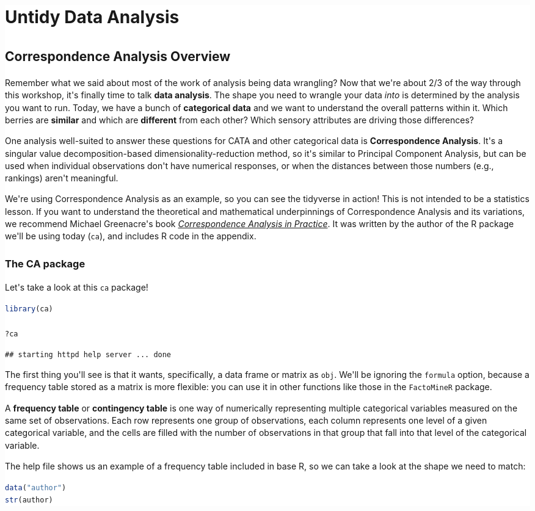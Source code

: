 # Untidy Data Analysis



## Correspondence Analysis Overview

Remember what we said about most of the work of analysis being data wrangling? Now that we're about 2/3 of the way through this workshop, it's finally time to talk **data analysis**. The shape you need to wrangle your data *into* is determined by the analysis you want to run. Today, we have a bunch of **categorical data** and we want to understand the overall patterns within it. Which berries are **similar** and which are **different** from each other? Which sensory attributes are driving those differences?

One analysis well-suited to answer these questions for CATA and other categorical data is **Correspondence Analysis**. It's a singular value decomposition-based dimensionality-reduction method, so it's similar to Principal Component Analysis, but can be used when individual observations don't have numerical responses, or when the distances between those numbers (e.g., rankings) aren't meaningful.

We're using Correspondence Analysis as an example, so you can see the tidyverse in action! This is not intended to be a statistics lesson. If you want to understand the theoretical and mathematical underpinnings of Correspondence Analysis and its variations, we recommend Michael Greenacre's book [*Correspondence Analysis in Practice*](https://doi.org/10.1201/9781315369983). It was written by the author of the R package we'll be using today (`ca`), and includes R code in the appendix.

### The CA package

Let's take a look at this `ca` package!


```r
library(ca)

?ca
```

```
## starting httpd help server ... done
```

The first thing you'll see is that it wants, specifically, a data frame or matrix as `obj`. We'll be ignoring the `formula` option, because a frequency table stored as a matrix is more flexible: you can use it in other functions like those in the `FactoMineR` package.

A **frequency table** or **contingency table** is one way of numerically representing multiple categorical variables measured on the same set of observations. Each row represents one group of observations, each column represents one level of a given categorical variable, and the cells are filled with the number of observations in that group that fall into that level of the categorical variable.

The help file shows us an example of a frequency table included in base R, so we can take a look at the shape we need to match:


```r
data("author")
str(author)
```
